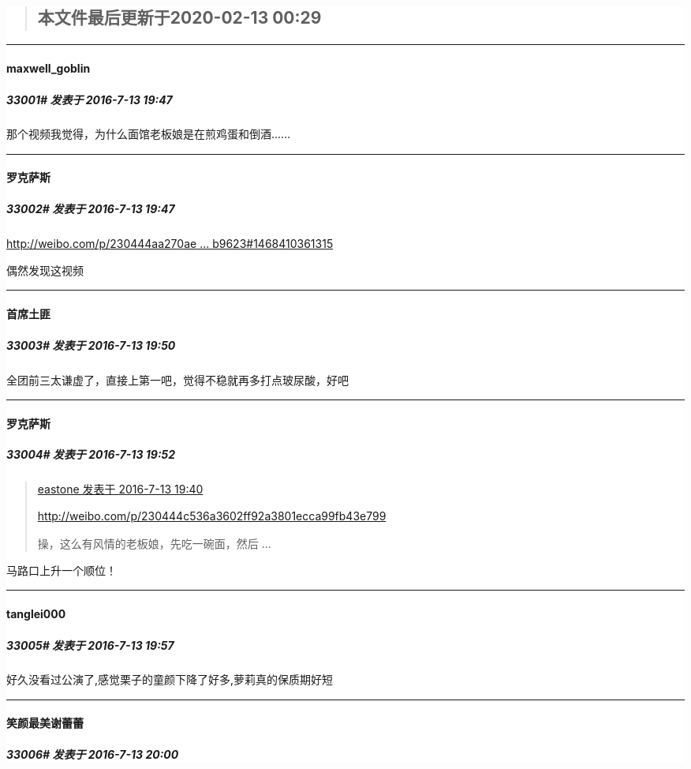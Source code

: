 > ## **本文件最后更新于2020-02-13 00:29** 


-----

####  maxwell_goblin  
##### 33001#       发表于 2016-7-13 19:47


那个视频我觉得，为什么面馆老板娘是在煎鸡蛋和倒酒……


-----

####  罗克萨斯  
##### 33002#       发表于 2016-7-13 19:47


[http://weibo.com/p/230444aa270ae ... b9623#1468410361315](http://weibo.com/p/230444aa270aec290721bed596ca02113b9623#1468410361315)

偶然发现这视频


-----

####  首席土匪  
##### 33003#       发表于 2016-7-13 19:50


全团前三太谦虚了，直接上第一吧，觉得不稳就再多打点玻尿酸，好吧


-----

####  罗克萨斯  
##### 33004#       发表于 2016-7-13 19:52


<blockquote><a href="httphttps://bbs.saraba1st.com/2b/forum.php?mod=redirect&amp;goto=findpost&amp;pid=32937653&amp;ptid=1105387" target="_blank">eastone 发表于 2016-7-13 19:40</a>

http://weibo.com/p/230444c536a3602ff92a3801ecca99fb43e799


操，这么有风情的老板娘，先吃一碗面，然后 ...</blockquote>
马路口上升一个顺位！


-----

####  tanglei000  
##### 33005#       发表于 2016-7-13 19:57


好久没看过公演了,感觉栗子的童颜下降了好多,萝莉真的保质期好短


-----

####  笑颜最美谢蕾蕾  
##### 33006#       发表于 2016-7-13 20:00
